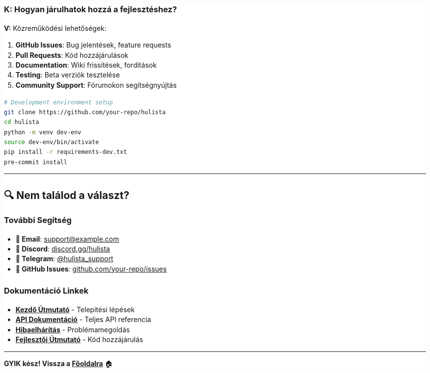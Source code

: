 ### **K: Hogyan járulhatok hozzá a fejlesztéshez?**

**V:** Közreműködési lehetőségek:
1. **GitHub Issues**: Bug jelentések, feature requests
2. **Pull Requests**: Kód hozzájárulások
3. **Documentation**: Wiki frissítések, fordítások
4. **Testing**: Beta verziók tesztelése
5. **Community Support**: Fórumokon segítségnyújtás

```bash
# Development environment setup
git clone https://github.com/your-repo/hulista
cd hulista
python -m venv dev-env
source dev-env/bin/activate
pip install -r requirements-dev.txt
pre-commit install
```

---

## 🔍 Nem találod a választ?

### További Segítség
- **📧 Email**: support@example.com
- **💬 Discord**: [discord.gg/hulista](https://discord.gg/hulista)
- **📱 Telegram**: [@hulista_support](https://t.me/hulista_support)
- **🐛 GitHub Issues**: [github.com/your-repo/issues](https://github.com/your-repo/issues)

### Dokumentáció Linkek
- **[Kezdő Útmutató](Installation-Guide)** - Telepítési lépések
- **[API Dokumentáció](API-Documentation)** - Teljes API referencia
- **[Hibaelhárítás](Troubleshooting)** - Problémamegoldás
- **[Fejlesztői Útmutató](Development-Guide)** - Kód hozzájárulás

---

**GYIK kész! Vissza a [Főoldalra](Home)** 🏠
